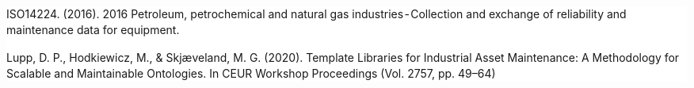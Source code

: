 ISO14224. (2016). 2016 Petroleum, petrochemical and natural gas industries - Collection and exchange of reliability and maintenance data for equipment.

Lupp, D. P., Hodkiewicz, M., & Skjæveland, M. G. (2020). Template Libraries for Industrial Asset Maintenance: A Methodology for Scalable and Maintainable Ontologies. In CEUR Workshop Proceedings (Vol. 2757, pp. 49–64)